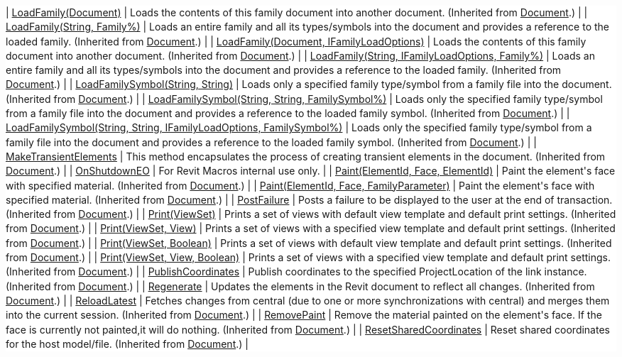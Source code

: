 | [LoadFamily(Document)](6a91dc8e-6c2b-52b9-dfc4-d56fa472852b.md "LoadFamily Method \(Document\)") | Loads the contents of this family document into another document. (Inherited from [Document](db03274b-a107-aa32-9034-f3e0df4bb1ec.md "Document Class").) |
| [LoadFamily(String, Family%)](67277d5a-0ddf-b617-c9c9-911ecb928af9.md "LoadFamily Method \(String, Family\)") | Loads an entire family and all its types/symbols into the document and provides a reference to the loaded family. (Inherited from [Document](db03274b-a107-aa32-9034-f3e0df4bb1ec.md "Document Class").) |
| [LoadFamily(Document, IFamilyLoadOptions)](cb950c8e-f440-c6db-8563-d1dd16ef3fee.md "LoadFamily Method \(Document, IFamilyLoadOptions\)") | Loads the contents of this family document into another document. (Inherited from [Document](db03274b-a107-aa32-9034-f3e0df4bb1ec.md "Document Class").) |
| [LoadFamily(String, IFamilyLoadOptions, Family%)](5d34b8dd-9137-da2f-9df7-172304d0cc08.md "LoadFamily Method \(String, IFamilyLoadOptions, Family\)") | Loads an entire family and all its types/symbols into the document and provides a reference to the loaded family. (Inherited from [Document](db03274b-a107-aa32-9034-f3e0df4bb1ec.md "Document Class").) |
| [LoadFamilySymbol(String, String)](78c15d1f-7c29-29bf-7b55-e416b21cb16b.md "LoadFamilySymbol Method \(String, String\)") | Loads only a specified family type/symbol from a family file into the document. (Inherited from [Document](db03274b-a107-aa32-9034-f3e0df4bb1ec.md "Document Class").) |
| [LoadFamilySymbol(String, String, FamilySymbol%)](ba726add-04f7-7757-6557-4e32e8b1008b.md "LoadFamilySymbol Method \(String, String, FamilySymbol\)") | Loads only the specified family type/symbol from a family file into the document and provides a reference to the loaded family symbol. (Inherited from [Document](db03274b-a107-aa32-9034-f3e0df4bb1ec.md "Document Class").) |
| [LoadFamilySymbol(String, String, IFamilyLoadOptions, FamilySymbol%)](255f2e8c-8990-8617-7f16-a77915b8a52e.md "LoadFamilySymbol Method \(String, String, IFamilyLoadOptions, FamilySymbol\)") | Loads only the specified family type/symbol from a family file into the document and provides a reference to the loaded family symbol. (Inherited from [Document](db03274b-a107-aa32-9034-f3e0df4bb1ec.md "Document Class").) |
| [MakeTransientElements](0decdddc-ae4a-d46d-d141-9d37e7973e05.md "MakeTransientElements Method") | This method encapsulates the process of creating transient elements in the document.  (Inherited from [Document](db03274b-a107-aa32-9034-f3e0df4bb1ec.md "Document Class").) |
| [OnShutdownEO](cc1b5aad-72ee-9e67-18f3-7ae2eb3be1f9.md "OnShutdownEO Method") | For Revit Macros internal use only. |
| [Paint(ElementId, Face, ElementId)](9268395e-a9cb-ff79-20ab-1ed261220513.md "Paint Method \(ElementId, Face, ElementId\)") | Paint the element's face with specified material.  (Inherited from [Document](db03274b-a107-aa32-9034-f3e0df4bb1ec.md "Document Class").) |
| [Paint(ElementId, Face, FamilyParameter)](f59f8872-e8d7-5d00-0e8c-44a36a843861.md "Paint Method \(ElementId, Face, FamilyParameter\)") | Paint the element's face with specified material.  (Inherited from [Document](db03274b-a107-aa32-9034-f3e0df4bb1ec.md "Document Class").) |
| [PostFailure](7184ff0a-f30e-03fb-904f-fb557df6fa37.md "PostFailure Method") | Posts a failure to be displayed to the user at the end of transaction.  (Inherited from [Document](db03274b-a107-aa32-9034-f3e0df4bb1ec.md "Document Class").) |
| [Print(ViewSet)](3acc25be-ddb8-99e8-ea8c-ef0b86b6eb8c.md "Print Method \(ViewSet\)") | Prints a set of views with default view template and default print settings. (Inherited from [Document](db03274b-a107-aa32-9034-f3e0df4bb1ec.md "Document Class").) |
| [Print(ViewSet, View)](3db1fadb-0349-f0cd-c3cc-c9aa90454880.md "Print Method \(ViewSet, View\)") | Prints a set of views with a specified view template and default print settings. (Inherited from [Document](db03274b-a107-aa32-9034-f3e0df4bb1ec.md "Document Class").) |
| [Print(ViewSet, Boolean)](6030120a-4523-3d02-5e38-6ed684c174cb.md "Print Method \(ViewSet, Boolean\)") | Prints a set of views with default view template and default print settings. (Inherited from [Document](db03274b-a107-aa32-9034-f3e0df4bb1ec.md "Document Class").) |
| [Print(ViewSet, View, Boolean)](fb631da2-2261-4683-a957-5b63ac985d62.md "Print Method \(ViewSet, View, Boolean\)") | Prints a set of views with a specified view template and default print settings. (Inherited from [Document](db03274b-a107-aa32-9034-f3e0df4bb1ec.md "Document Class").) |
| [PublishCoordinates](04419593-f258-dc77-b18a-24a29733b75f.md "PublishCoordinates Method") | Publish coordinates to the specified ProjectLocation of the link instance.  (Inherited from [Document](db03274b-a107-aa32-9034-f3e0df4bb1ec.md "Document Class").) |
| [Regenerate](22468e2c-9772-8478-0816-c9759aa43428.md "Regenerate Method") | Updates the elements in the Revit document to reflect all changes. (Inherited from [Document](db03274b-a107-aa32-9034-f3e0df4bb1ec.md "Document Class").) |
| [ReloadLatest](f60968b0-faa6-92f9-5e73-a201fe87a1ad.md "ReloadLatest Method") | Fetches changes from central (due to one or more synchronizations with central) and merges them into the current session.  (Inherited from [Document](db03274b-a107-aa32-9034-f3e0df4bb1ec.md "Document Class").) |
| [RemovePaint](7ba7c440-7ed5-c3ff-9b9e-4413bf22a0c4.md "RemovePaint Method") | Remove the material painted on the element's face. If the face is currently not painted,it will do nothing.  (Inherited from [Document](db03274b-a107-aa32-9034-f3e0df4bb1ec.md "Document Class").) |
| [ResetSharedCoordinates](9d41f633-f649-c77b-5c30-463f8ebb01a3.md "ResetSharedCoordinates Method") | Reset shared coordinates for the host model/file.  (Inherited from [Document](db03274b-a107-aa32-9034-f3e0df4bb1ec.md "Document Class").) |